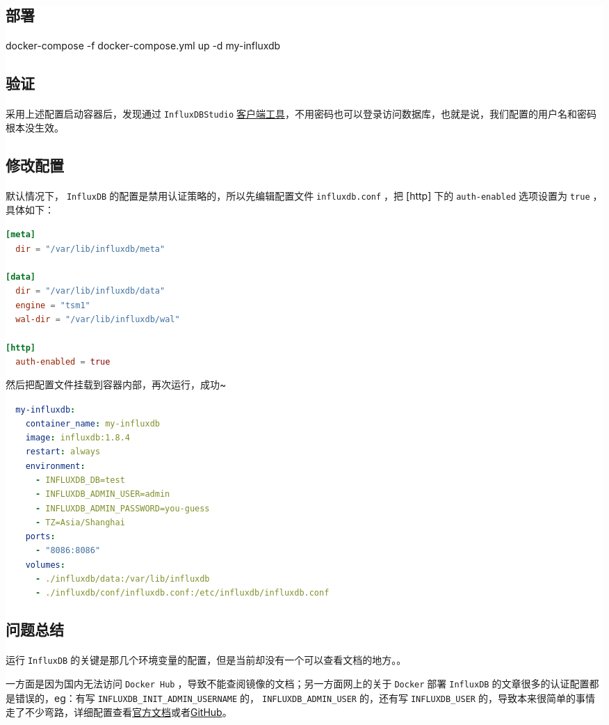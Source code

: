 ## 部署

docker-compose -f docker-compose.yml up -d my-influxdb

## 验证

采用上述配置启动容器后，发现通过 `InfluxDBStudio` [客户端工具](https://github.com/CymaticLabs/InfluxDBStudio/releases/download/v0.2.0-beta.1/InfluxDBStudio-0.2.0.zip)，不用密码也可以登录访问数据库，也就是说，我们配置的用户名和密码根本没生效。

## 修改配置

默认情况下， `InfluxDB` 的配置是禁用认证策略的，所以先编辑配置文件 `influxdb.conf` ，把 [http] 下的 `auth-enabled` 选项设置为 `true` ，具体如下：

```conf
[meta]
  dir = "/var/lib/influxdb/meta"

[data]
  dir = "/var/lib/influxdb/data"
  engine = "tsm1"
  wal-dir = "/var/lib/influxdb/wal"

[http]
  auth-enabled = true
```

然后把配置文件挂载到容器内部，再次运行，成功~

```yaml
  my-influxdb:
    container_name: my-influxdb
    image: influxdb:1.8.4
    restart: always
    environment:
      - INFLUXDB_DB=test
      - INFLUXDB_ADMIN_USER=admin
      - INFLUXDB_ADMIN_PASSWORD=you-guess
      - TZ=Asia/Shanghai
    ports:
      - "8086:8086"
    volumes:
      - ./influxdb/data:/var/lib/influxdb
      - ./influxdb/conf/influxdb.conf:/etc/influxdb/influxdb.conf
```

## 问题总结

运行 `InfluxDB` 的关键是那几个环境变量的配置，但是当前却没有一个可以查看文档的地方。。

一方面是因为国内无法访问 `Docker Hub` ，导致不能查阅镜像的文档；另一方面网上的关于 `Docker` 部署 `InfluxDB` 的文章很多的认证配置都是错误的，eg：有写 `INFLUXDB_INIT_ADMIN_USERNAME` 的， `INFLUXDB_ADMIN_USER` 的，还有写 `INFLUXDB_USER` 的，导致本来很简单的事情走了不少弯路，详细配置查看[官方文档](https://influxdb-v1-docs-cn.cnosdb.com/influxdb/v1.8/administration/authentication_and_authorization/)或者[GitHub](https://github.com/influxdata/influxdb)。
